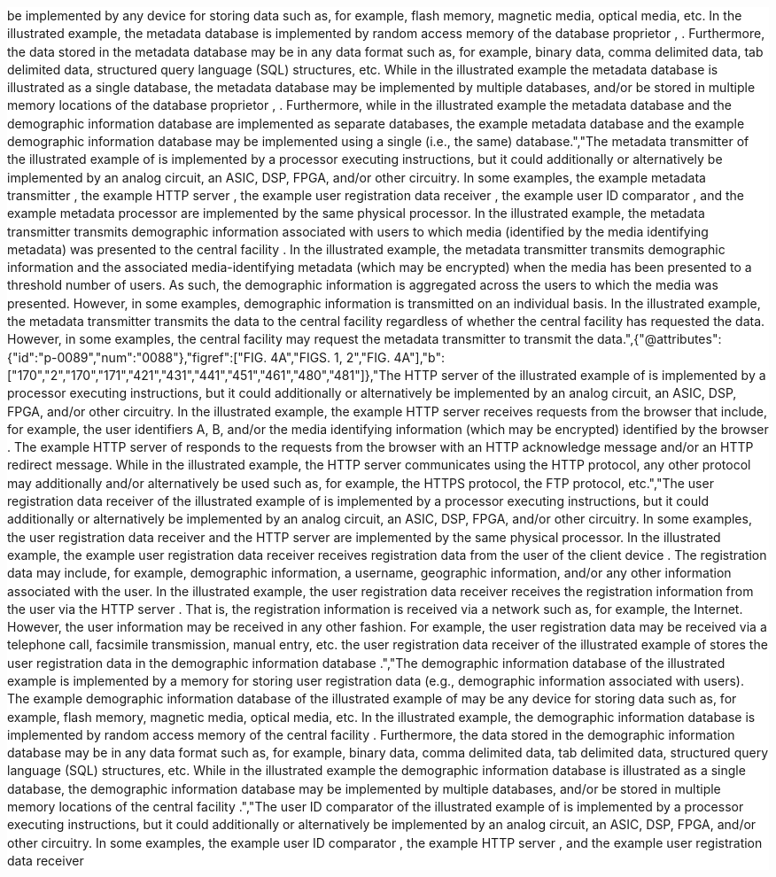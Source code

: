 be implemented by any device for storing data such as, for example, flash memory, magnetic media, optical media, etc. In the illustrated example, the metadata database  is implemented by random access memory of the database proprietor , . Furthermore, the data stored in the metadata database  may be in any data format such as, for example, binary data, comma delimited data, tab delimited data, structured query language (SQL) structures, etc. While in the illustrated example the metadata database  is illustrated as a single database, the metadata database  may be implemented by multiple databases, and\/or be stored in multiple memory locations of the database proprietor , . Furthermore, while in the illustrated example the metadata database  and the demographic information database  are implemented as separate databases, the example metadata database  and the example demographic information database  may be implemented using a single (i.e., the same) database.","The metadata transmitter  of the illustrated example of  is implemented by a processor executing instructions, but it could additionally or alternatively be implemented by an analog circuit, an ASIC, DSP, FPGA, and\/or other circuitry. In some examples, the example metadata transmitter , the example HTTP server , the example user registration data receiver , the example user ID comparator , and the example metadata processor  are implemented by the same physical processor. In the illustrated example, the metadata transmitter  transmits demographic information associated with users to which media (identified by the media identifying metadata) was presented to the central facility . In the illustrated example, the metadata transmitter  transmits demographic information and the associated media-identifying metadata (which may be encrypted) when the media has been presented to a threshold number of users. As such, the demographic information is aggregated across the users to which the media was presented. However, in some examples, demographic information is transmitted on an individual basis. In the illustrated example, the metadata transmitter  transmits the data to the central facility  regardless of whether the central facility  has requested the data. However, in some examples, the central facility  may request the metadata transmitter  to transmit the data.",{"@attributes":{"id":"p-0089","num":"0088"},"figref":["FIG. 4A","FIGS. 1, 2","FIG. 4A"],"b":["170","2","170","171","421","431","441","451","461","480","481"]},"The HTTP server  of the illustrated example of  is implemented by a processor executing instructions, but it could additionally or alternatively be implemented by an analog circuit, an ASIC, DSP, FPGA, and\/or other circuitry. In the illustrated example, the example HTTP server  receives requests from the browser  that include, for example, the user identifiers A, B, and\/or the media identifying information (which may be encrypted) identified by the browser . The example HTTP server  of  responds to the requests from the browser  with an HTTP acknowledge message and\/or an HTTP redirect message. While in the illustrated example, the HTTP server  communicates using the HTTP protocol, any other protocol may additionally and\/or alternatively be used such as, for example, the HTTPS protocol, the FTP protocol, etc.","The user registration data receiver  of the illustrated example of  is implemented by a processor executing instructions, but it could additionally or alternatively be implemented by an analog circuit, an ASIC, DSP, FPGA, and\/or other circuitry. In some examples, the user registration data receiver  and the HTTP server  are implemented by the same physical processor. In the illustrated example, the example user registration data receiver  receives registration data from the user of the client device . The registration data may include, for example, demographic information, a username, geographic information, and\/or any other information associated with the user. In the illustrated example, the user registration data receiver  receives the registration information from the user via the HTTP server . That is, the registration information is received via a network such as, for example, the Internet. However, the user information may be received in any other fashion. For example, the user registration data may be received via a telephone call, facsimile transmission, manual entry, etc. the user registration data receiver  of the illustrated example of  stores the user registration data in the demographic information database .","The demographic information database  of the illustrated example is implemented by a memory for storing user registration data (e.g., demographic information associated with users). The example demographic information database  of the illustrated example of  may be any device for storing data such as, for example, flash memory, magnetic media, optical media, etc. In the illustrated example, the demographic information database  is implemented by random access memory of the central facility . Furthermore, the data stored in the demographic information database  may be in any data format such as, for example, binary data, comma delimited data, tab delimited data, structured query language (SQL) structures, etc. While in the illustrated example the demographic information database  is illustrated as a single database, the demographic information database  may be implemented by multiple databases, and\/or be stored in multiple memory locations of the central facility .","The user ID comparator  of the illustrated example of  is implemented by a processor executing instructions, but it could additionally or alternatively be implemented by an analog circuit, an ASIC, DSP, FPGA, and\/or other circuitry. In some examples, the example user ID comparator , the example HTTP server , and the example user registration data receiver